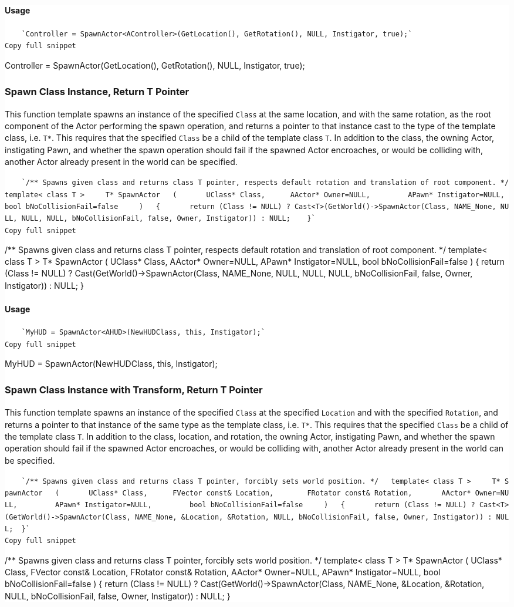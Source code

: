 #### Usage

```
	`Controller = SpawnActor<AController>(GetLocation(), GetRotation(), NULL, Instigator, true);`
Copy full snippet
```
Controller = SpawnActor<AController>(GetLocation(), GetRotation(), NULL, Instigator, true);

### Spawn Class Instance, Return T Pointer

This function template spawns an instance of the specified `Class` at the same location, and with the same rotation, as the root component of the Actor performing the spawn operation, and returns a pointer to that instance cast to the type of the template class, i.e. `T*`. This requires that the specified `Class` be a child of the template class `T`. In addition to the class, the owning Actor, instigating Pawn, and whether the spawn operation should fail if the spawned Actor encroaches, or would be colliding with, another Actor already present in the world can be specified.

```
	`/** Spawns given class and returns class T pointer, respects default rotation and translation of root component. */ 	template< class T > 	T* SpawnActor 	( 		UClass* Class, 		AActor* Owner=NULL, 		APawn* Instigator=NULL, 		bool bNoCollisionFail=false 	) 	{ 		return (Class != NULL) ? Cast<T>(GetWorld()->SpawnActor(Class, NAME_None, NULL, NULL, NULL, bNoCollisionFail, false, Owner, Instigator)) : NULL; 	}`
Copy full snippet
```
/\*\* Spawns given class and returns class T pointer, respects default rotation and translation of root component. \*/ template< class T > T\* SpawnActor ( UClass\* Class, AActor\* Owner=NULL, APawn\* Instigator=NULL, bool bNoCollisionFail=false ) { return (Class != NULL) ? Cast<T>(GetWorld()->SpawnActor(Class, NAME\_None, NULL, NULL, NULL, bNoCollisionFail, false, Owner, Instigator)) : NULL; }

#### Usage

```
	`MyHUD = SpawnActor<AHUD>(NewHUDClass, this, Instigator);`
Copy full snippet
```
MyHUD = SpawnActor<AHUD>(NewHUDClass, this, Instigator);

### Spawn Class Instance with Transform, Return T Pointer

This function template spawns an instance of the specified `Class` at the specified `Location` and with the specified `Rotation`, and returns a pointer to that instance of the same type as the template class, i.e. `T*`. This requires that the specified `Class` be a child of the template class `T`. In addition to the class, location, and rotation, the owning Actor, instigating Pawn, and whether the spawn operation should fail if the spawned Actor encroaches, or would be colliding with, another Actor already present in the world can be specified.

```
	`/** Spawns given class and returns class T pointer, forcibly sets world position. */ 	template< class T > 	T* SpawnActor 	( 		UClass* Class, 		FVector const& Location, 		FRotator const& Rotation, 		AActor* Owner=NULL, 		APawn* Instigator=NULL, 		bool bNoCollisionFail=false 	) 	{ 		return (Class != NULL) ? Cast<T>(GetWorld()->SpawnActor(Class, NAME_None, &Location, &Rotation, NULL, bNoCollisionFail, false, Owner, Instigator)) : NULL; 	}`
Copy full snippet
```
/\*\* Spawns given class and returns class T pointer, forcibly sets world position. \*/ template< class T > T\* SpawnActor ( UClass\* Class, FVector const& Location, FRotator const& Rotation, AActor\* Owner=NULL, APawn\* Instigator=NULL, bool bNoCollisionFail=false ) { return (Class != NULL) ? Cast<T>(GetWorld()->SpawnActor(Class, NAME\_None, &Location, &Rotation, NULL, bNoCollisionFail, false, Owner, Instigator)) : NULL; }
